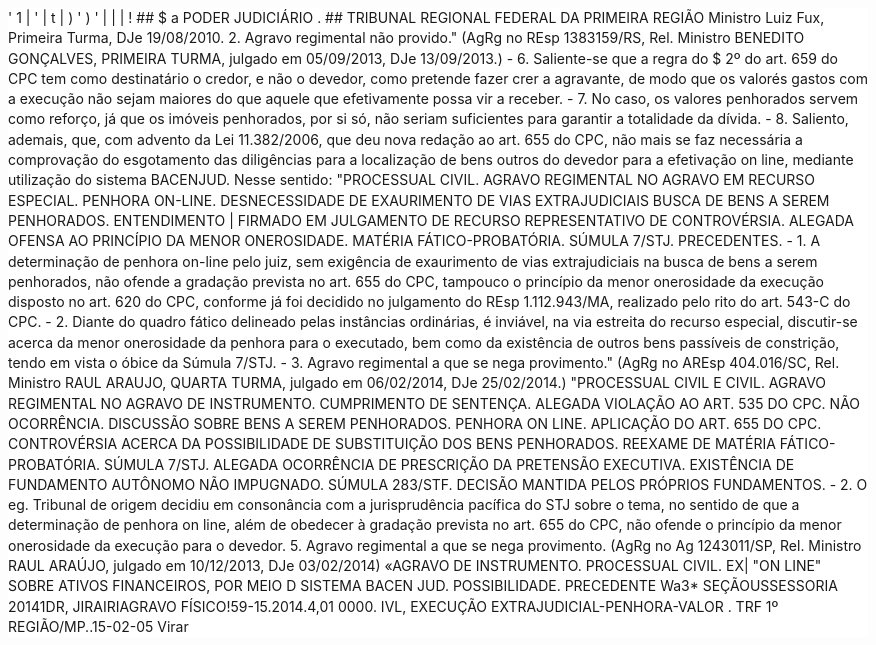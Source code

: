 ' 1 | ' | t | ) ' ) ' | | | ! ## $ a PODER JUDICIÁRIO . ## TRIBUNAL REGIONAL FEDERAL DA PRIMEIRA REGIÃO Ministro Luiz Fux, Primeira Turma, DJe 19/08/2010. 2. Agravo regimental não provido." (AgRg no REsp 1383159/RS, Rel. Ministro BENEDITO GONÇALVES, PRIMEIRA TURMA, julgado em 05/09/2013, DJe 13/09/2013.) - 6. Saliente-se que a regra do $ 2º do art. 659 do CPC tem como destinatário o credor, e não o devedor, como pretende fazer crer a agravante, de modo que os valorés gastos com a execução não sejam maiores do que aquele que efetivamente possa vir a receber. - 7. No caso, os valores penhorados servem como reforço, já que os imóveis penhorados, por si só, não seriam suficientes para garantir a totalidade da dívida. - 8. Saliento, ademais, que, com advento da Lei 11.382/2006, que deu nova redação ao art. 655 do CPC, não mais se faz necessária a comprovação do esgotamento das diligências para a localização de bens outros do devedor para a efetivação on line, mediante utilização do sistema BACENJUD. Nesse sentido: "PROCESSUAL CIVIL. AGRAVO REGIMENTAL NO AGRAVO EM RECURSO ESPECIAL. PENHORA ON-LINE. DESNECESSIDADE DE EXAURIMENTO DE VIAS EXTRAJUDICIAIS BUSCA DE BENS A SEREM PENHORADOS. ENTENDIMENTO | FIRMADO EM JULGAMENTO DE RECURSO REPRESENTATIVO DE CONTROVÉRSIA. ALEGADA OFENSA AO PRINCÍPIO DA MENOR ONEROSIDADE. MATÉRIA FÁTICO-PROBATÓRIA. SÚMULA 7/STJ. PRECEDENTES. - 1. A determinação de penhora on-line pelo juiz, sem exigência de exaurimento de vias extrajudiciais na busca de bens a serem penhorados, não ofende a gradação prevista no art. 655 do CPC, tampouco o princípio da menor onerosidade da execução disposto no art. 620 do CPC, conforme já foi decidido no julgamento do REsp 1.112.943/MA, realizado pelo rito do art. 543-C do CPC. - 2. Diante do quadro fático delineado pelas instâncias ordinárias, é inviável, na via estreita do recurso especial, discutir-se acerca da menor onerosidade da penhora para o executado, bem como da existência de outros bens passíveis de constrição, tendo em vista o óbice da Súmula 7/STJ. - 3. Agravo regimental a que se nega provimento." (AgRg no AREsp 404.016/SC, Rel. Ministro RAUL ARAUJO, QUARTA TURMA, julgado em 06/02/2014, DJe 25/02/2014.) "PROCESSUAL CIVIL E CIVIL. AGRAVO REGIMENTAL NO AGRAVO DE INSTRUMENTO. CUMPRIMENTO DE SENTENÇA. ALEGADA VIOLAÇÃO AO ART. 535 DO CPC. NÃO OCORRÊNCIA. DISCUSSÃO SOBRE BENS A SEREM PENHORADOS. PENHORA ON LINE. APLICAÇÃO DO ART. 655 DO CPC. CONTROVÉRSIA ACERCA DA POSSIBILIDADE DE SUBSTITUIÇÃO DOS BENS PENHORADOS. REEXAME DE MATÉRIA FÁTICO-PROBATÓRIA. SÚMULA 7/STJ. ALEGADA OCORRÊNCIA DE PRESCRIÇÃO DA PRETENSÃO EXECUTIVA. EXISTÊNCIA DE FUNDAMENTO AUTÔNOMO NÃO IMPUGNADO. SÚMULA 283/STF. DECISÃO MANTIDA PELOS PRÓPRIOS FUNDAMENTOS. - 2. O eg. Tribunal de origem decidiu em consonância com a jurisprudência pacífica do STJ sobre o tema, no sentido de que a determinação de penhora on line, além de obedecer à gradação prevista no art. 655 do CPC, não ofende o princípio da menor onerosidade da execução para o devedor. 5. Agravo regimental a que se nega provimento. (AgRg no Ag 1243011/SP, Rel. Ministro RAUL ARAÚJO, julgado em 10/12/2013, DJe 03/02/2014) «AGRAVO DE INSTRUMENTO. PROCESSUAL CIVIL. EX| "ON LINE" SOBRE ATIVOS FINANCEIROS, POR MEIO D SISTEMA BACEN JUD. POSSIBILIDADE. PRECEDENTE Wa3* SEÇÃOUSSESSORIA 20141DR, JIRAIRIAGRAVO FÍSICO!59-15.2014.4,01 0000. IVL, EXECUÇÃO EXTRAJUDICIAL-PENHORA-VALOR . TRF 1º REGIÃO/MP..15-02-05 Virar
